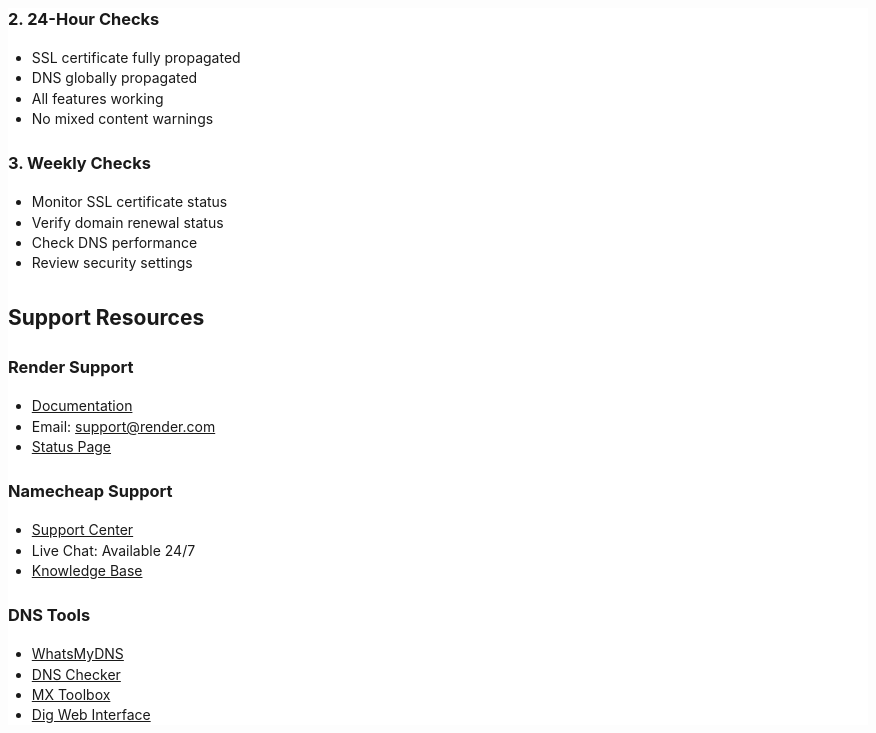### 2. 24-Hour Checks

- SSL certificate fully propagated
- DNS globally propagated
- All features working
- No mixed content warnings

### 3. Weekly Checks

- Monitor SSL certificate status
- Verify domain renewal status
- Check DNS performance
- Review security settings

## Support Resources

### Render Support

- [Documentation](https://render.com/docs)
- Email: support@render.com
- [Status Page](https://status.render.com)

### Namecheap Support

- [Support Center](https://www.namecheap.com/support/)
- Live Chat: Available 24/7
- [Knowledge Base](https://www.namecheap.com/support/knowledgebase/)

### DNS Tools

- [WhatsMyDNS](https://www.whatsmydns.net)
- [DNS Checker](https://dnschecker.org)
- [MX Toolbox](https://mxtoolbox.com)
- [Dig Web Interface](https://www.digwebinterface.com)
